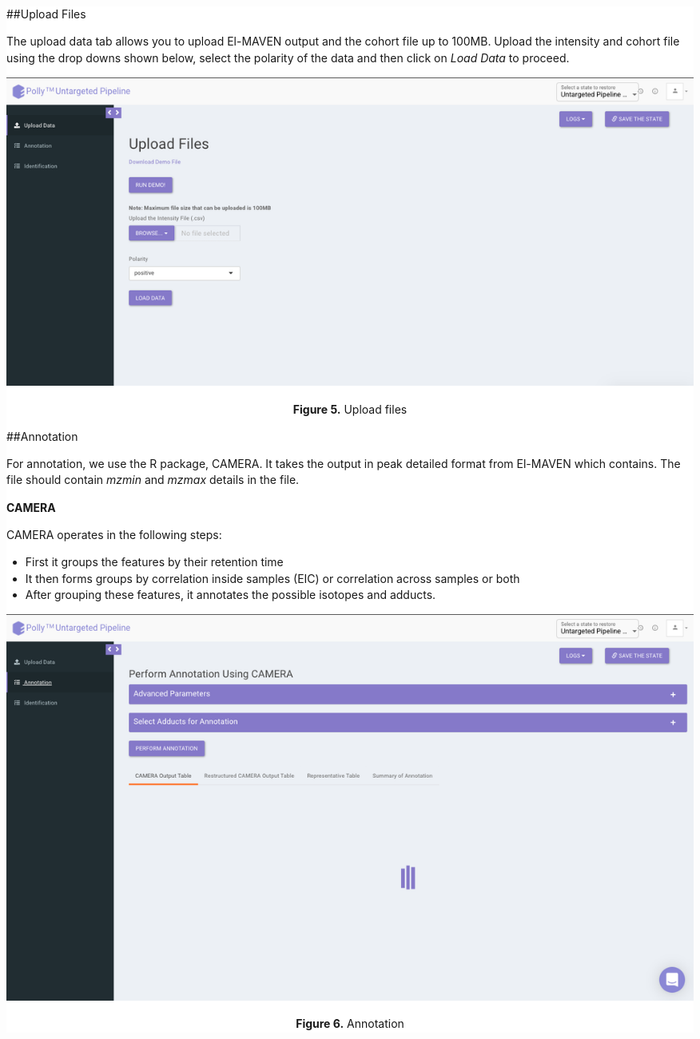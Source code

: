 ##Upload Files

The upload data tab allows you to upload El-MAVEN output and the cohort file up to 100MB. Upload the intensity and cohort file using the drop downs shown below, select the polarity of the data and then click on *Load Data* to proceed.

![Upload Files](../../img/UntargetedPipeline/UploadFiles1.png)<center>**Figure 5.** Upload files</center>

##Annotation

For annotation, we use the R package, CAMERA. It takes the output in peak detailed format from El-MAVEN which contains. The file should contain *mzmin* and *mzmax* details in the file.

**CAMERA**

CAMERA operates in the following steps:

*   First it groups the features by their retention time
*   It then forms groups by correlation inside samples (EIC) or correlation across samples or both
*   After grouping these features, it annotates the possible isotopes and adducts.

![Annotation](../../img/UntargetedPipeline/Annotation1.png)<center>**Figure 6.** Annotation</center>
